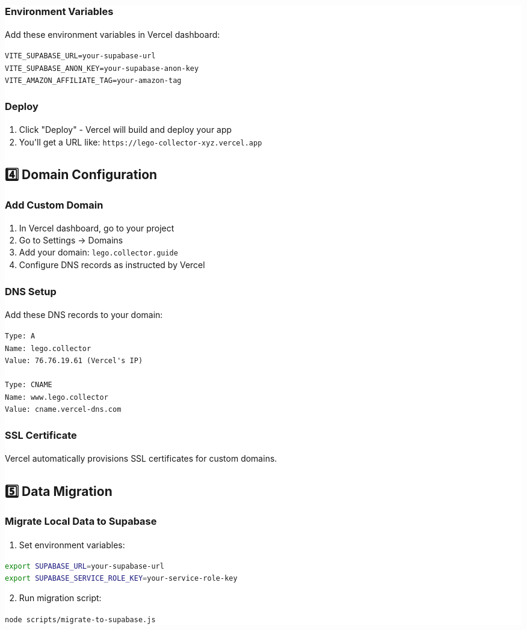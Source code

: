 ### Environment Variables

Add these environment variables in Vercel dashboard:

```
VITE_SUPABASE_URL=your-supabase-url
VITE_SUPABASE_ANON_KEY=your-supabase-anon-key
VITE_AMAZON_AFFILIATE_TAG=your-amazon-tag
```

### Deploy

1. Click "Deploy" - Vercel will build and deploy your app
2. You'll get a URL like: `https://lego-collector-xyz.vercel.app`

## 4️⃣ Domain Configuration

### Add Custom Domain

1. In Vercel dashboard, go to your project
2. Go to Settings → Domains
3. Add your domain: `lego.collector.guide`
4. Configure DNS records as instructed by Vercel

### DNS Setup

Add these DNS records to your domain:

```
Type: A
Name: lego.collector
Value: 76.76.19.61 (Vercel's IP)

Type: CNAME  
Name: www.lego.collector
Value: cname.vercel-dns.com
```

### SSL Certificate

Vercel automatically provisions SSL certificates for custom domains.

## 5️⃣ Data Migration

### Migrate Local Data to Supabase

1. Set environment variables:
```bash
export SUPABASE_URL=your-supabase-url
export SUPABASE_SERVICE_ROLE_KEY=your-service-role-key
```

2. Run migration script:
```bash
node scripts/migrate-to-supabase.js
```
